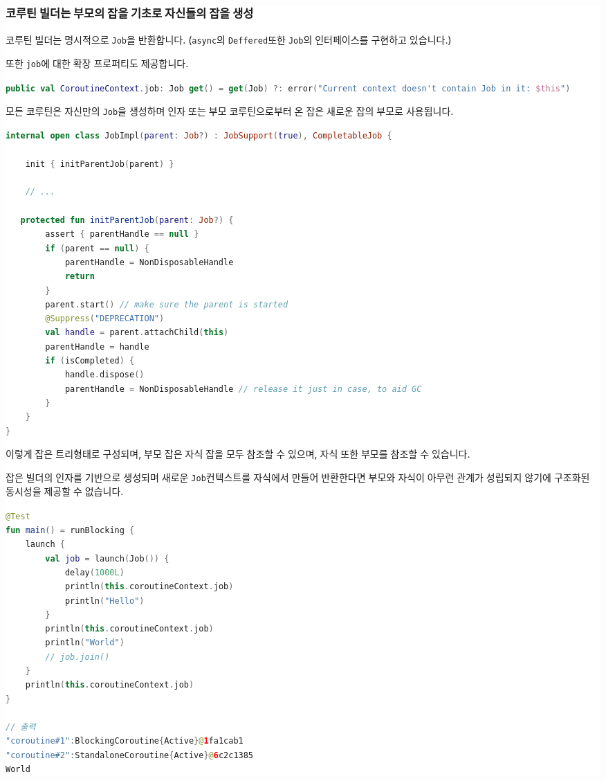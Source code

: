 ### 코루틴 빌더는 부모의 잡을 기초로 자신들의 잡을 생성

코루틴 빌더는 명시적으로 `Job`을 반환합니다. (`async`의 `Deffered`또한 `Job`의 인터페이스를 구현하고 있습니다.)

또한 `job`에 대한 확장 프로퍼티도 제공합니다.

```kotlin
public val CoroutineContext.job: Job get() = get(Job) ?: error("Current context doesn't contain Job in it: $this")
```
모든 코루틴은 자신만의 `Job`을 생성하며 인자 또는 부모 코루틴으로부터 온 잡은 새로운 잡의 부모로 사용됩니다.

```kotlin
internal open class JobImpl(parent: Job?) : JobSupport(true), CompletableJob {
    
    init { initParentJob(parent) }
    
    // ...
    
   protected fun initParentJob(parent: Job?) {
        assert { parentHandle == null }
        if (parent == null) {
            parentHandle = NonDisposableHandle
            return
        }
        parent.start() // make sure the parent is started
        @Suppress("DEPRECATION")
        val handle = parent.attachChild(this)
        parentHandle = handle
        if (isCompleted) {
            handle.dispose()
            parentHandle = NonDisposableHandle // release it just in case, to aid GC
        }
    }
}
```

이렇게 잡은 트리형태로 구성되며, 부모 잡은 자식 잡을 모두 참조할 수 있으며, 자식 또한 부모를 참조할 수 있습니다.

잡은 빌더의 인자를 기반으로 생성되며 새로운 `Job`컨텍스트를 자식에서 만들어 반환한다면 부모와 자식이 아무런 관계가 성립되지 않기에 구조화된 동시성을 제공할 수 없습니다.


```kotlin
@Test
fun main() = runBlocking {
	launch {
		val job = launch(Job()) {
			delay(1000L)
			println(this.coroutineContext.job)
			println("Hello")
		}
		println(this.coroutineContext.job)
		println("World")
		// job.join()
	}
	println(this.coroutineContext.job)
}

// 출력 
"coroutine#1":BlockingCoroutine{Active}@1fa1cab1
"coroutine#2":StandaloneCoroutine{Active}@6c2c1385
World
```
